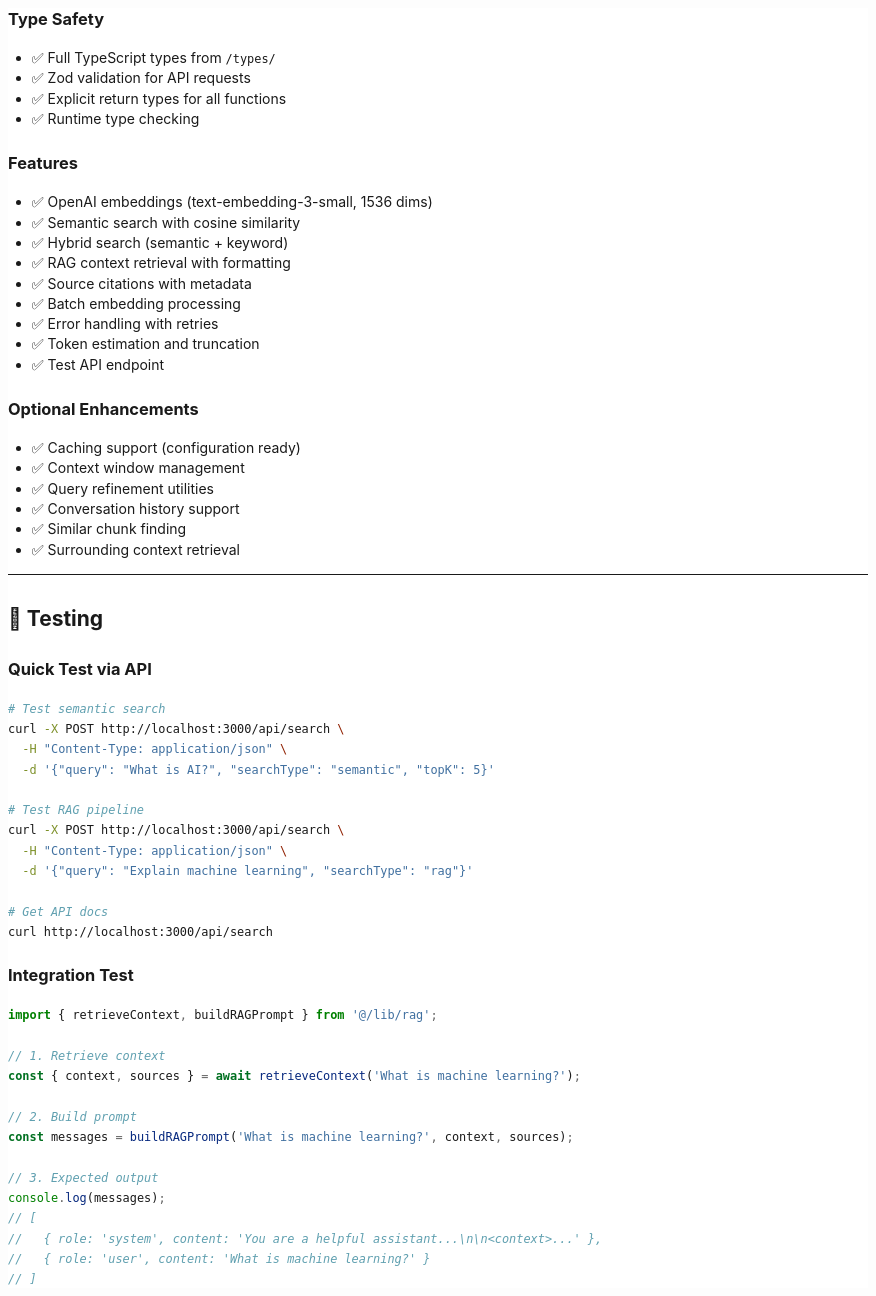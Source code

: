 ### Type Safety
- ✅ Full TypeScript types from `/types/`
- ✅ Zod validation for API requests
- ✅ Explicit return types for all functions
- ✅ Runtime type checking

### Features
- ✅ OpenAI embeddings (text-embedding-3-small, 1536 dims)
- ✅ Semantic search with cosine similarity
- ✅ Hybrid search (semantic + keyword)
- ✅ RAG context retrieval with formatting
- ✅ Source citations with metadata
- ✅ Batch embedding processing
- ✅ Error handling with retries
- ✅ Token estimation and truncation
- ✅ Test API endpoint

### Optional Enhancements
- ✅ Caching support (configuration ready)
- ✅ Context window management
- ✅ Query refinement utilities
- ✅ Conversation history support
- ✅ Similar chunk finding
- ✅ Surrounding context retrieval

---

## 🧪 Testing

### Quick Test via API

```bash
# Test semantic search
curl -X POST http://localhost:3000/api/search \
  -H "Content-Type: application/json" \
  -d '{"query": "What is AI?", "searchType": "semantic", "topK": 5}'

# Test RAG pipeline
curl -X POST http://localhost:3000/api/search \
  -H "Content-Type: application/json" \
  -d '{"query": "Explain machine learning", "searchType": "rag"}'

# Get API docs
curl http://localhost:3000/api/search
```

### Integration Test

```typescript
import { retrieveContext, buildRAGPrompt } from '@/lib/rag';

// 1. Retrieve context
const { context, sources } = await retrieveContext('What is machine learning?');

// 2. Build prompt
const messages = buildRAGPrompt('What is machine learning?', context, sources);

// 3. Expected output
console.log(messages);
// [
//   { role: 'system', content: 'You are a helpful assistant...\n\n<context>...' },
//   { role: 'user', content: 'What is machine learning?' }
// ]
```
